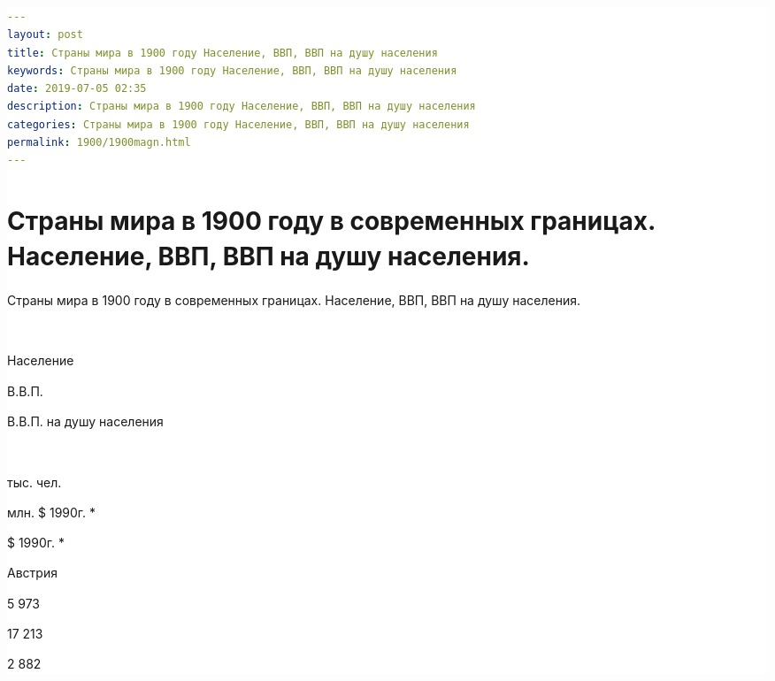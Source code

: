 ```yaml
---
layout: post
title: Страны мира в 1900 году Население, ВВП, ВВП на душу населения
keywords: Страны мира в 1900 году Население, ВВП, ВВП на душу населения
date: 2019-07-05 02:35
description: Страны мира в 1900 году Население, ВВП, ВВП на душу населения 
categories: Страны мира в 1900 году Население, ВВП, ВВП на душу населения 
permalink: 1900/1900magn.html
---
```


# Страны мира в 1900 году в современных границах. Население, ВВП, ВВП на душу населения.


Страны мира в 1900 году в современных границах. Население, ВВП, ВВП на душу населения.

	






 


Население


В.В.П.


В.В.П. на душу населения






 


тыс. чел.


млн. $ 1990г. *


$ 1990г. *






Австрия


5 973


17 213


2 882


